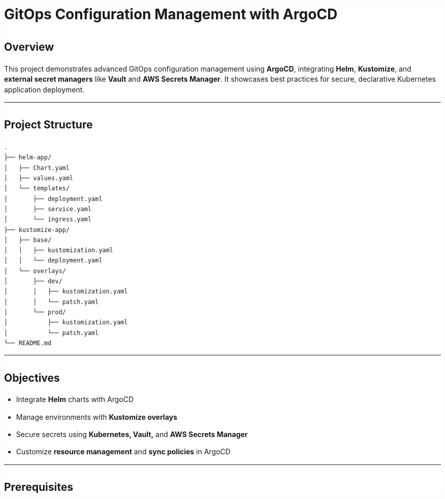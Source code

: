 # GitOps Configuration Management with ArgoCD

## Overview

This project demonstrates advanced GitOps configuration management using **ArgoCD**, integrating **Helm**, **Kustomize**, and **external secret managers** like **Vault** and **AWS Secrets Manager**. It showcases best practices for secure, declarative Kubernetes application deployment.

---


## Project Structure

```bash
.
├── helm-app/
│   ├── Chart.yaml
│   ├── values.yaml
│   └── templates/
│       ├── deployment.yaml
│       ├── service.yaml
│       └── ingress.yaml
├── kustomize-app/
│   ├── base/
│   │   ├── kustomization.yaml
│   │   └── deployment.yaml
│   └── overlays/
│       ├── dev/
│       │   ├── kustomization.yaml
│       │   └── patch.yaml
│       └── prod/
│           ├── kustomization.yaml
│           └── patch.yaml
└── README.md
```

----

## Objectives
- Integrate **Helm** charts with ArgoCD

- Manage environments with **Kustomize overlays**

- Secure secrets using **Kubernetes, Vault,** and **AWS Secrets Manager**

- Customize **resource management** and **sync policies** in ArgoCD


---


## Prerequisites
